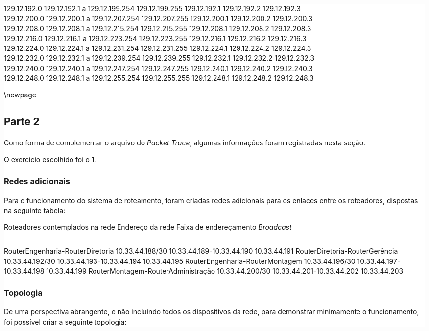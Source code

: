 129.12.192.0   129.12.192.1 a 129.12.199.254 129.12.199.255  129.12.192.1   129.12.192.2   129.12.192.3   
129.12.200.0   129.12.200.1 a 129.12.207.254 129.12.207.255  129.12.200.1   129.12.200.2   129.12.200.3   
129.12.208.0   129.12.208.1 a 129.12.215.254 129.12.215.255  129.12.208.1   129.12.208.2   129.12.208.3   
129.12.216.0   129.12.216.1 a 129.12.223.254 129.12.223.255  129.12.216.1   129.12.216.2   129.12.216.3   
129.12.224.0   129.12.224.1 a 129.12.231.254 129.12.231.255  129.12.224.1   129.12.224.2   129.12.224.3   
129.12.232.0   129.12.232.1 a 129.12.239.254 129.12.239.255  129.12.232.1   129.12.232.2   129.12.232.3   
129.12.240.0   129.12.240.1 a 129.12.247.254 129.12.247.255  129.12.240.1   129.12.240.2   129.12.240.3   
129.12.248.0   129.12.248.1 a 129.12.255.254 129.12.255.255  129.12.248.1   129.12.248.2   129.12.248.3   

\newpage

## Parte 2

Como forma de complementar o arquivo do _Packet Trace_, algumas informações
foram registradas nesta seção.

O exercício escolhido foi o 1.

### Redes adicionais

Para o funcionamento do sistema de roteamento, foram criadas redes adicionais
para os enlaces entre os roteadores, dispostas na seguinte tabela:

Roteadores contemplados na rede         Endereço da rede    Faixa de endereçamento        _Broadcast_
-------------------------------------  ------------------- ---------------------------  ---------------
RouterEngenharia-RouterDiretoria        10.33.44.188/30     10.33.44.189-10.33.44.190     10.33.44.191
RouterDiretoria-RouterGerência          10.33.44.192/30     10.33.44.193-10.33.44.194     10.33.44.195
RouterEngenharia-RouterMontagem         10.33.44.196/30     10.33.44.197-10.33.44.198     10.33.44.199
RouterMontagem-RouterAdministração      10.33.44.200/30     10.33.44.201-10.33.44.202     10.33.44.203

### Topologia

De uma perspectiva abrangente, e não incluindo todos os dispositivos da rede,
para demonstrar minimamente o funcionamento, foi possível criar a seguinte
topologia:
